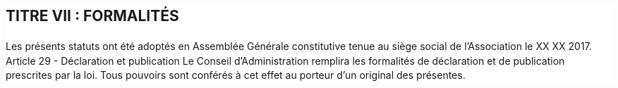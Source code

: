 ## TITRE VII : FORMALITÉS


Les présents statuts ont été adoptés en Assemblée Générale constitutive tenue au siège social de l’Association le XX XX 2017.
Article 29 - Déclaration et publication
Le Conseil d’Administration remplira les formalités de déclaration et de publication prescrites par la loi. Tous pouvoirs sont conférés à cet effet au porteur d’un original des présentes.
